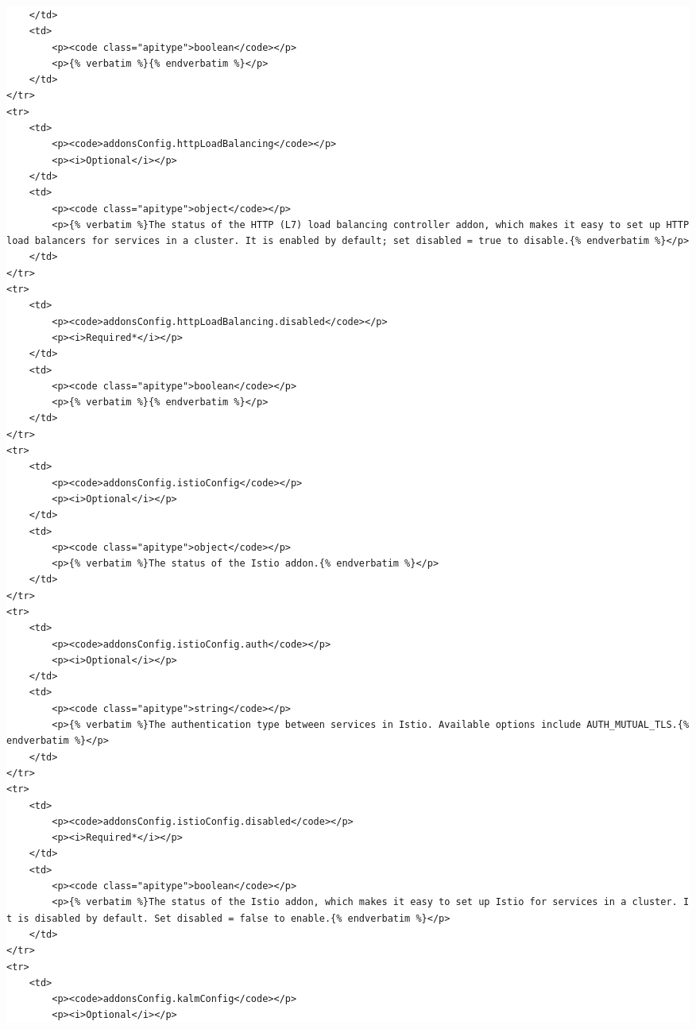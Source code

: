         </td>
        <td>
            <p><code class="apitype">boolean</code></p>
            <p>{% verbatim %}{% endverbatim %}</p>
        </td>
    </tr>
    <tr>
        <td>
            <p><code>addonsConfig.httpLoadBalancing</code></p>
            <p><i>Optional</i></p>
        </td>
        <td>
            <p><code class="apitype">object</code></p>
            <p>{% verbatim %}The status of the HTTP (L7) load balancing controller addon, which makes it easy to set up HTTP load balancers for services in a cluster. It is enabled by default; set disabled = true to disable.{% endverbatim %}</p>
        </td>
    </tr>
    <tr>
        <td>
            <p><code>addonsConfig.httpLoadBalancing.disabled</code></p>
            <p><i>Required*</i></p>
        </td>
        <td>
            <p><code class="apitype">boolean</code></p>
            <p>{% verbatim %}{% endverbatim %}</p>
        </td>
    </tr>
    <tr>
        <td>
            <p><code>addonsConfig.istioConfig</code></p>
            <p><i>Optional</i></p>
        </td>
        <td>
            <p><code class="apitype">object</code></p>
            <p>{% verbatim %}The status of the Istio addon.{% endverbatim %}</p>
        </td>
    </tr>
    <tr>
        <td>
            <p><code>addonsConfig.istioConfig.auth</code></p>
            <p><i>Optional</i></p>
        </td>
        <td>
            <p><code class="apitype">string</code></p>
            <p>{% verbatim %}The authentication type between services in Istio. Available options include AUTH_MUTUAL_TLS.{% endverbatim %}</p>
        </td>
    </tr>
    <tr>
        <td>
            <p><code>addonsConfig.istioConfig.disabled</code></p>
            <p><i>Required*</i></p>
        </td>
        <td>
            <p><code class="apitype">boolean</code></p>
            <p>{% verbatim %}The status of the Istio addon, which makes it easy to set up Istio for services in a cluster. It is disabled by default. Set disabled = false to enable.{% endverbatim %}</p>
        </td>
    </tr>
    <tr>
        <td>
            <p><code>addonsConfig.kalmConfig</code></p>
            <p><i>Optional</i></p>